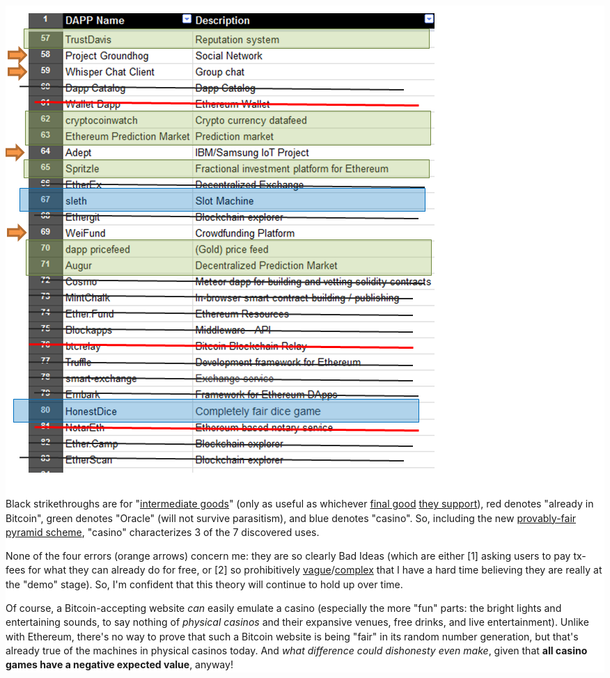 ![EthDapps](/images/eth-dapps.png)

Black strikethroughs are for "[intermediate goods](https://en.wikipedia.org/wiki/Intermediate_good)" (only as useful as whichever [final good](https://en.wikipedia.org/wiki/Final_good) [they support](https://en.wikipedia.org/wiki/Circular_reasoning)), red denotes "already in Bitcoin", green denotes "Oracle" (will not survive parasitism), and blue denotes "casino". So, including the new [provably-fair pyramid scheme](http://www.coinbuzz.com/2015/08/10/ethereum-offers-first-verifiable-pyramid-schemes/), "casino" characterizes 3 of the 7 discovered uses.

None of the four errors (orange arrows) concern me: they are so clearly Bad Ideas (which are either [1] asking users to pay tx-fees for what they can already do for free, or [2] so prohibitively [vague](http://www.scribd.com/doc/252917347/IBM-ADEPT-Practictioner-Perspective-Pre-Publication-Draft-7-Jan-2015)/[complex](http://www.informationisbeautiful.net/visualizations/million-lines-of-code/) that I have a hard time believing they are really at the "demo" stage). So, I'm confident that this theory will continue to hold up over time.

Of course, a Bitcoin-accepting website *can* easily emulate a casino (especially the more "fun" parts: the bright lights and entertaining sounds, to say nothing of *physical casinos* and their expansive venues, free drinks, and live entertainment). Unlike with Ethereum, there's no way to prove that such a Bitcoin website is being "fair" in its random number generation, but that's already true of the machines in physical casinos today. And *what difference could dishonesty even make*, given that **all casino games have a negative expected value**, anyway!
